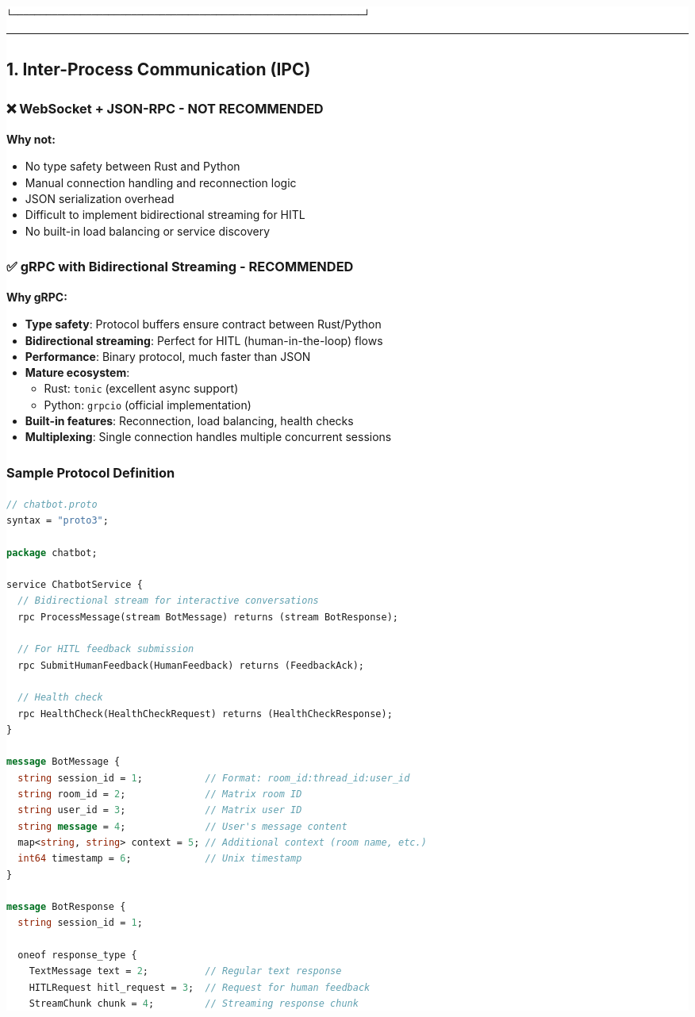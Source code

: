 ```
└──────────────────────────────────────────────────────────────┘
```

---

## 1. Inter-Process Communication (IPC)

### ❌ WebSocket + JSON-RPC - NOT RECOMMENDED

**Why not:**
- No type safety between Rust and Python
- Manual connection handling and reconnection logic
- JSON serialization overhead
- Difficult to implement bidirectional streaming for HITL
- No built-in load balancing or service discovery

### ✅ gRPC with Bidirectional Streaming - RECOMMENDED

**Why gRPC:**
- **Type safety**: Protocol buffers ensure contract between Rust/Python
- **Bidirectional streaming**: Perfect for HITL (human-in-the-loop) flows
- **Performance**: Binary protocol, much faster than JSON
- **Mature ecosystem**:
  - Rust: `tonic` (excellent async support)
  - Python: `grpcio` (official implementation)
- **Built-in features**: Reconnection, load balancing, health checks
- **Multiplexing**: Single connection handles multiple concurrent sessions

### Sample Protocol Definition

```protobuf
// chatbot.proto
syntax = "proto3";

package chatbot;

service ChatbotService {
  // Bidirectional stream for interactive conversations
  rpc ProcessMessage(stream BotMessage) returns (stream BotResponse);

  // For HITL feedback submission
  rpc SubmitHumanFeedback(HumanFeedback) returns (FeedbackAck);

  // Health check
  rpc HealthCheck(HealthCheckRequest) returns (HealthCheckResponse);
}

message BotMessage {
  string session_id = 1;           // Format: room_id:thread_id:user_id
  string room_id = 2;              // Matrix room ID
  string user_id = 3;              // Matrix user ID
  string message = 4;              // User's message content
  map<string, string> context = 5; // Additional context (room name, etc.)
  int64 timestamp = 6;             // Unix timestamp
}

message BotResponse {
  string session_id = 1;

  oneof response_type {
    TextMessage text = 2;          // Regular text response
    HITLRequest hitl_request = 3;  // Request for human feedback
    StreamChunk chunk = 4;         // Streaming response chunk
```